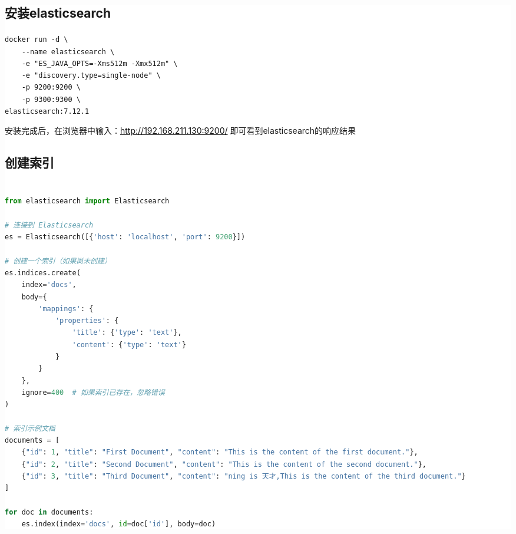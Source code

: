 
## 安装elasticsearch

```
docker run -d \
	--name elasticsearch \
    -e "ES_JAVA_OPTS=-Xms512m -Xmx512m" \
    -e "discovery.type=single-node" \
    -p 9200:9200 \
    -p 9300:9300 \
elasticsearch:7.12.1
```

安装完成后，在浏览器中输入：http://192.168.211.130:9200/ 即可看到elasticsearch的响应结果



## 创建索引

```python

from elasticsearch import Elasticsearch

# 连接到 Elasticsearch
es = Elasticsearch([{'host': 'localhost', 'port': 9200}])

# 创建一个索引（如果尚未创建）
es.indices.create(
    index='docs',
    body={
        'mappings': {
            'properties': {
                'title': {'type': 'text'},
                'content': {'type': 'text'}
            }
        }
    },
    ignore=400  # 如果索引已存在，忽略错误
)

# 索引示例文档
documents = [
    {"id": 1, "title": "First Document", "content": "This is the content of the first document."},
    {"id": 2, "title": "Second Document", "content": "This is the content of the second document."},
    {"id": 3, "title": "Third Document", "content": "ning is 天才,This is the content of the third document."}
]

for doc in documents:
    es.index(index='docs', id=doc['id'], body=doc)

```
